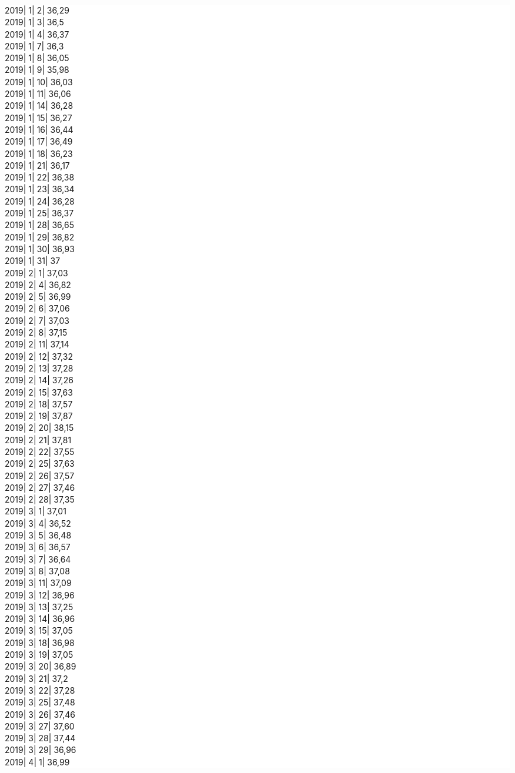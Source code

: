 2019| 1| 2| 36,29  
2019| 1| 3| 36,5  
2019| 1| 4| 36,37  
2019| 1| 7| 36,3  
2019| 1| 8| 36,05  
2019| 1| 9| 35,98  
2019| 1| 10| 36,03  
2019| 1| 11| 36,06  
2019| 1| 14| 36,28  
2019| 1| 15| 36,27  
2019| 1| 16| 36,44  
2019| 1| 17| 36,49  
2019| 1| 18| 36,23  
2019| 1| 21| 36,17  
2019| 1| 22| 36,38  
2019| 1| 23| 36,34  
2019| 1| 24| 36,28  
2019| 1| 25| 36,37  
2019| 1| 28| 36,65  
2019| 1| 29| 36,82  
2019| 1| 30| 36,93  
2019| 1| 31| 37  
2019| 2| 1| 37,03  
2019| 2| 4| 36,82  
2019| 2| 5| 36,99  
2019| 2| 6| 37,06  
2019| 2| 7| 37,03  
2019| 2| 8| 37,15  
2019| 2| 11| 37,14  
2019| 2| 12| 37,32  
2019| 2| 13| 37,28  
2019| 2| 14| 37,26  
2019| 2| 15| 37,63  
2019| 2| 18| 37,57  
2019| 2| 19| 37,87  
2019| 2| 20| 38,15  
2019| 2| 21| 37,81  
2019| 2| 22| 37,55  
2019| 2| 25| 37,63  
2019| 2| 26| 37,57  
2019| 2| 27| 37,46  
2019| 2| 28| 37,35  
2019| 3| 1| 37,01  
2019| 3| 4| 36,52  
2019| 3| 5| 36,48  
2019| 3| 6| 36,57  
2019| 3| 7| 36,64  
2019| 3| 8| 37,08  
2019| 3| 11| 37,09  
2019| 3| 12| 36,96  
2019| 3| 13| 37,25  
2019| 3| 14| 36,96  
2019| 3| 15| 37,05  
2019| 3| 18| 36,98  
2019| 3| 19| 37,05  
2019| 3| 20| 36,89  
2019| 3| 21| 37,2  
2019| 3| 22| 37,28  
2019| 3| 25| 37,48  
2019| 3| 26| 37,46  
2019| 3| 27| 37,60  
2019| 3| 28| 37,44  
2019| 3| 29| 36,96  
2019| 4| 1| 36,99  